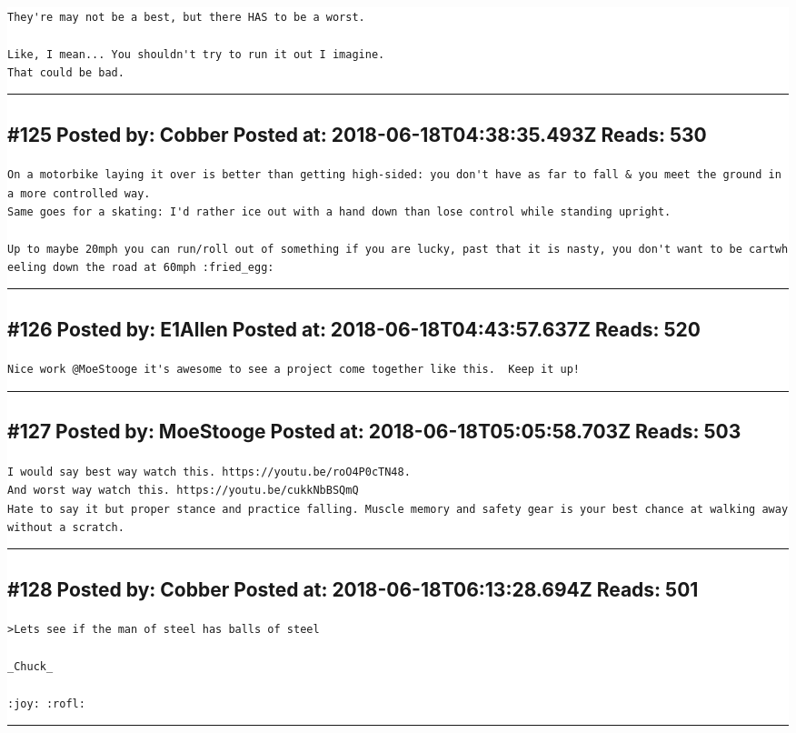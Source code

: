 ```
They're may not be a best, but there HAS to be a worst.

Like, I mean... You shouldn't try to run it out I imagine.
That could be bad.
```

---
## \#125 Posted by: Cobber Posted at: 2018-06-18T04:38:35.493Z Reads: 530

```
On a motorbike laying it over is better than getting high-sided: you don't have as far to fall & you meet the ground in a more controlled way.
Same goes for a skating: I'd rather ice out with a hand down than lose control while standing upright.

Up to maybe 20mph you can run/roll out of something if you are lucky, past that it is nasty, you don't want to be cartwheeling down the road at 60mph :fried_egg:
```

---
## \#126 Posted by: E1Allen Posted at: 2018-06-18T04:43:57.637Z Reads: 520

```
Nice work @MoeStooge it's awesome to see a project come together like this.  Keep it up!
```

---
## \#127 Posted by: MoeStooge Posted at: 2018-06-18T05:05:58.703Z Reads: 503

```
I would say best way watch this. https://youtu.be/roO4P0cTN48.      
And worst way watch this. https://youtu.be/cukkNbBSQmQ 
Hate to say it but proper stance and practice falling. Muscle memory and safety gear is your best chance at walking away without a scratch.
```

---
## \#128 Posted by: Cobber Posted at: 2018-06-18T06:13:28.694Z Reads: 501

```
>Lets see if the man of steel has balls of steel

_Chuck_

:joy: :rofl:
```

---